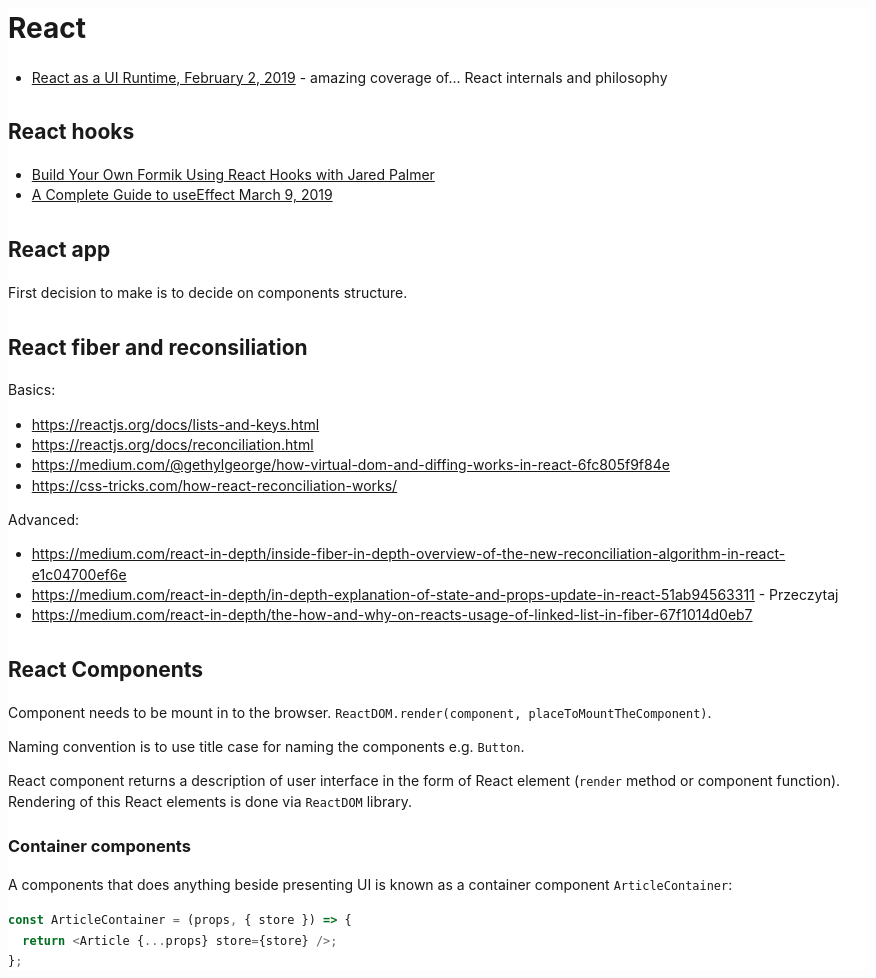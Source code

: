 # React

- [React as a UI Runtime, February 2, 2019](https://overreacted.io/react-as-a-ui-runtime/) - amazing coverage of... React internals and philosophy

## React hooks

- [Build Your Own Formik Using React Hooks with Jared Palmer](https://egghead.io/lessons/react-build-your-own-formik-using-react-hooks-with-jared-palmer)
- [A Complete Guide to useEffect March 9, 2019](https://overreacted.io/a-complete-guide-to-useeffect/)

## React app

First decision to make is to decide on components structure.

## React fiber and reconsiliation

Basics:

- <https://reactjs.org/docs/lists-and-keys.html>
- <https://reactjs.org/docs/reconciliation.html>
- <https://medium.com/@gethylgeorge/how-virtual-dom-and-diffing-works-in-react-6fc805f9f84e>
- <https://css-tricks.com/how-react-reconciliation-works/>

Advanced:

- https://medium.com/react-in-depth/inside-fiber-in-depth-overview-of-the-new-reconciliation-algorithm-in-react-e1c04700ef6e
- https://medium.com/react-in-depth/in-depth-explanation-of-state-and-props-update-in-react-51ab94563311 - Przeczytaj
- https://medium.com/react-in-depth/the-how-and-why-on-reacts-usage-of-linked-list-in-fiber-67f1014d0eb7 

## React Components

Component needs to be mount in to the browser. `ReactDOM.render(component, placeToMountTheComponent)`.

Naming convention is to use title case for naming the components e.g. `Button`.

React component returns a description of user interface in the form of React element (`render` method or component function).
Rendering of this React elements is done via `ReactDOM` library.

### Container components

A components that does anything beside presenting UI is known as a container component `ArticleContainer`:

```javascript
const ArticleContainer = (props, { store }) => {
  return <Article {...props} store={store} />;
};
```
